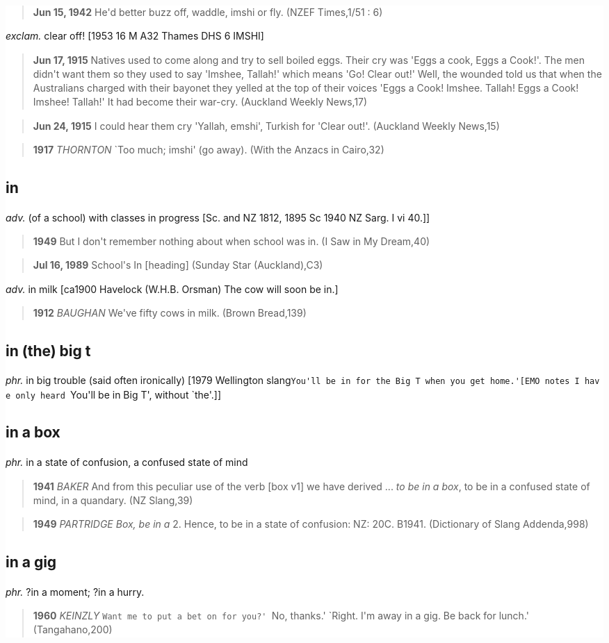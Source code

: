 >  <b>Jun 15, 1942</b> He'd better buzz off, waddle, imshi or fly. (NZEF Times,1/51 : 6)



 
 <i>exclam.</i> clear off! [1953 16 M A32 Thames DHS 6 IMSHI]

>  <b>Jun 17, 1915</b> Natives used to come along and try to sell boiled eggs. Their cry was 'Eggs a cook, Eggs a Cook!'. The men didn't want them so they used to say 'Imshee, Tallah!' which means 'Go! Clear out!' Well, the wounded told us that when the Australians charged with their bayonet they yelled at the top of their voices 'Eggs a Cook! Imshee. Tallah! Eggs a Cook! Imshee! Tallah!' It had become their war-cry. (Auckland Weekly News,17)

>  <b>Jun 24, 1915</b> I could hear them cry 'Yallah, emshi', Turkish for 'Clear out!'. (Auckland Weekly News,15)

>  <b>1917</b> <i>THORNTON</i> `Too much; imshi' (go away). (With the Anzacs in Cairo,32)



## in
 
 <i>adv.</i> (of a school) with classes in progress [Sc. and NZ 1812, 1895 Sc 1940 NZ Sarg. I vi 40.]]

>  <b>1949</b> But I don't remember nothing about when school was in. (I Saw in My Dream,40)

>  <b>Jul 16, 1989</b> School's In [heading] (Sunday Star (Auckland),C3)



 
 <i>adv.</i> in milk [ca1900 Havelock (W.H.B. Orsman) The cow will soon be in.]

>  <b>1912</b> <i>BAUGHAN</i> We've fifty cows in milk. (Brown Bread,139)



## in (the) big t
 
 <i>phr.</i> in big trouble (said often ironically) [1979 Wellington slang`You'll be in for the Big T when you get home.'[EMO notes I have only heard `You'll be in Big T', without `the'.]]



## in a box
 
 <i>phr.</i> in a state of confusion, a confused state of mind

>  <b>1941</b> <i>BAKER</i> And from this peculiar use of the verb [box v1] we have derived ... <i>to be in a box</i>, to be in a confused state of mind, in a quandary. (NZ Slang,39)

>  <b>1949</b> <i>PARTRIDGE</i> <i>Box, be in a</i> 2. Hence, to be in a state of confusion: NZ: 20C. B1941. (Dictionary of Slang Addenda,998)



## in a gig
 
 <i>phr.</i> ?in a moment; ?in a hurry.

>  <b>1960</b> <i>KEINZLY</i> `Want me to put a bet on for you?' `No, thanks.' `Right. I'm away in a gig. Be back for lunch.' (Tangahano,200)
